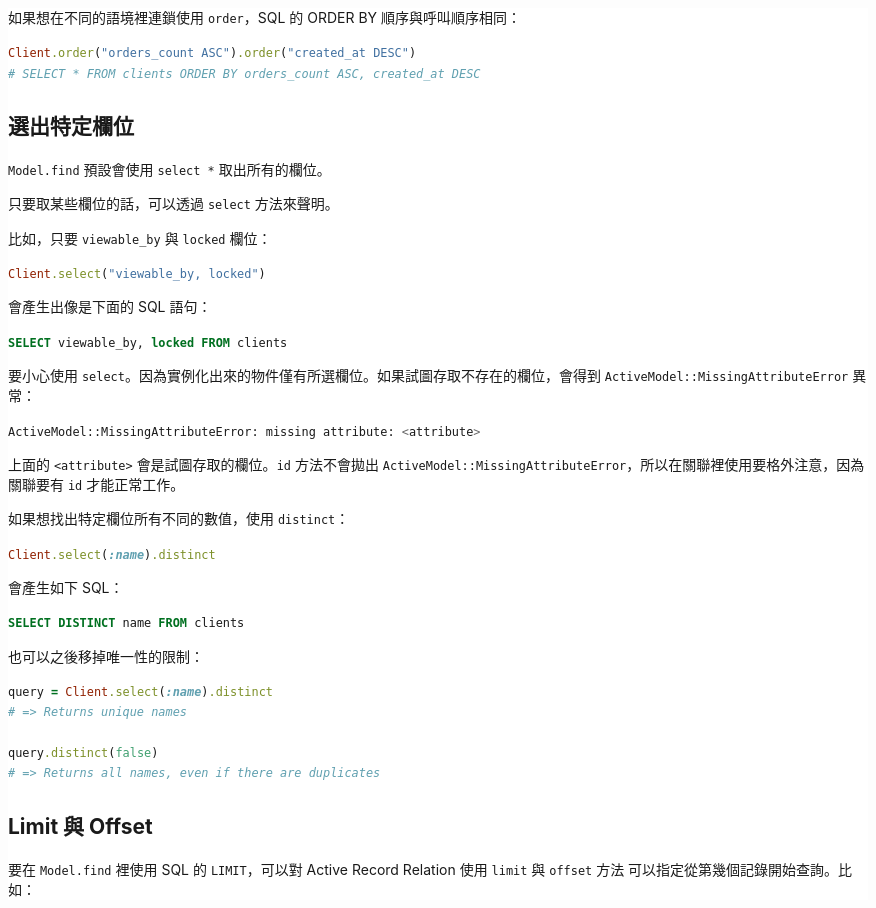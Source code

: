 如果想在不同的語境裡連鎖使用 `order`，SQL 的 ORDER BY 順序與呼叫順序相同：

```ruby
Client.order("orders_count ASC").order("created_at DESC")
# SELECT * FROM clients ORDER BY orders_count ASC, created_at DESC
```

選出特定欄位
-------------------------

`Model.find` 預設會使用 `select *` 取出所有的欄位。

只要取某些欄位的話，可以透過 `select` 方法來聲明。

比如，只要 `viewable_by` 與 `locked` 欄位：

```ruby
Client.select("viewable_by, locked")
```

會產生出像是下面的 SQL 語句：

```sql
SELECT viewable_by, locked FROM clients
```

要小心使用 `select`。因為實例化出來的物件僅有所選欄位。如果試圖存取不存在的欄位，會得到 `ActiveModel::MissingAttributeError` 異常：

```bash
ActiveModel::MissingAttributeError: missing attribute: <attribute>
```

上面的 `<attribute>` 會是試圖存取的欄位。`id` 方法不會拋出 `ActiveModel::MissingAttributeError`，所以在關聯裡使用要格外注意，因為關聯要有 `id` 才能正常工作。

如果想找出特定欄位所有不同的數值，使用 `distinct`：

```ruby
Client.select(:name).distinct
```

會產生如下 SQL：

```sql
SELECT DISTINCT name FROM clients
```

也可以之後移掉唯一性的限制：

```ruby
query = Client.select(:name).distinct
# => Returns unique names

query.distinct(false)
# => Returns all names, even if there are duplicates
```

Limit 與 Offset
----------------

要在 `Model.find` 裡使用 SQL 的 `LIMIT`，可以對 Active Record Relation 使用 `limit` 與 `offset` 方法 可以指定從第幾個記錄開始查詢。比如：
